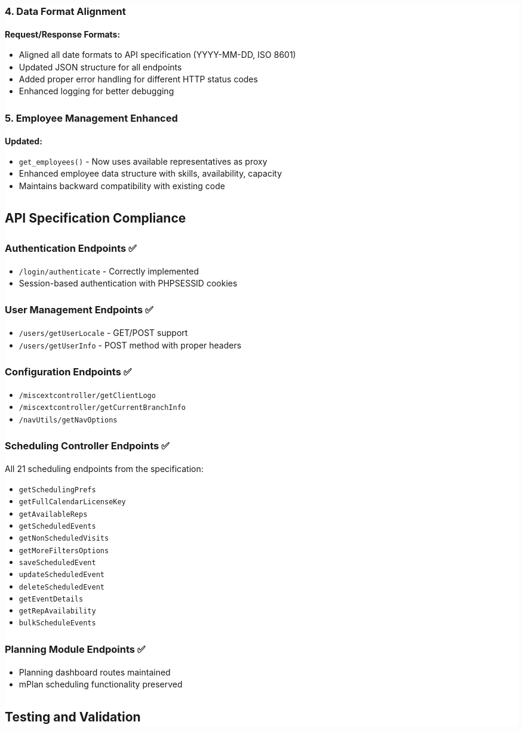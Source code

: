 ### 4. Data Format Alignment
**Request/Response Formats:**
- Aligned all date formats to API specification (YYYY-MM-DD, ISO 8601)
- Updated JSON structure for all endpoints
- Added proper error handling for different HTTP status codes
- Enhanced logging for better debugging

### 5. Employee Management Enhanced
**Updated:**
- `get_employees()` - Now uses available representatives as proxy
- Enhanced employee data structure with skills, availability, capacity
- Maintains backward compatibility with existing code

## API Specification Compliance

### Authentication Endpoints ✅
- `/login/authenticate` - Correctly implemented
- Session-based authentication with PHPSESSID cookies

### User Management Endpoints ✅
- `/users/getUserLocale` - GET/POST support
- `/users/getUserInfo` - POST method with proper headers

### Configuration Endpoints ✅
- `/miscextcontroller/getClientLogo`
- `/miscextcontroller/getCurrentBranchInfo`
- `/navUtils/getNavOptions`

### Scheduling Controller Endpoints ✅
All 21 scheduling endpoints from the specification:
- `getSchedulingPrefs`
- `getFullCalendarLicenseKey`
- `getAvailableReps`
- `getScheduledEvents`
- `getNonScheduledVisits`
- `getMoreFiltersOptions`
- `saveScheduledEvent`
- `updateScheduledEvent`
- `deleteScheduledEvent`
- `getEventDetails`
- `getRepAvailability`
- `bulkScheduleEvents`

### Planning Module Endpoints ✅
- Planning dashboard routes maintained
- mPlan scheduling functionality preserved

## Testing and Validation
